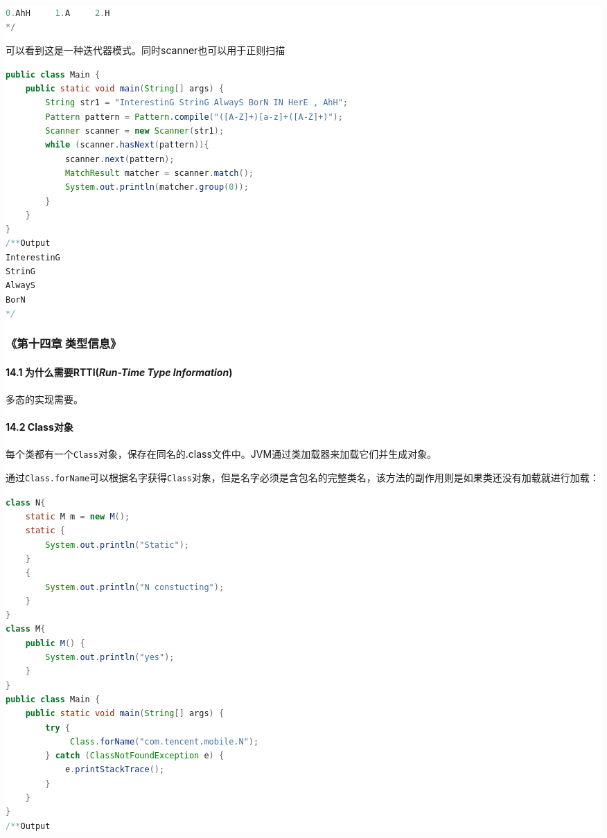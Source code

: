```java
0.AhH     1.A     2.H 
*/
```

可以看到这是一种迭代器模式。同时scanner也可以用于正则扫描

```java
public class Main {
    public static void main(String[] args) {
        String str1 = "InterestinG StrinG AlwayS BorN IN HerE , AhH";
        Pattern pattern = Pattern.compile("([A-Z]+)[a-z]+([A-Z]+)");
        Scanner scanner = new Scanner(str1);
        while (scanner.hasNext(pattern)){
            scanner.next(pattern);
            MatchResult matcher = scanner.match();
            System.out.println(matcher.group(0));
        }
    }
}
/**Output
InterestinG
StrinG
AlwayS
BorN
*/
```





### 《第十四章  类型信息》

#### 14.1  为什么需要RTTI(*Run-Time Type Information*)

多态的实现需要。

#### 14.2 Class对象

每个类都有一个`Class`对象，保存在同名的.class文件中。JVM通过类加载器来加载它们并生成对象。

通过`Class.forName`可以根据名字获得`Class`对象，但是名字必须是含包名的完整类名，该方法的副作用则是如果类还没有加载就进行加载：

```java
class N{
    static M m = new M();
    static {
        System.out.println("Static");
    }
    {
        System.out.println("N constucting");
    }
}
class M{
    public M() {
        System.out.println("yes");
    }
}
public class Main {
    public static void main(String[] args) {
        try {
             Class.forName("com.tencent.mobile.N");
        } catch (ClassNotFoundException e) {
            e.printStackTrace();
        }
    }
}
/**Output
```